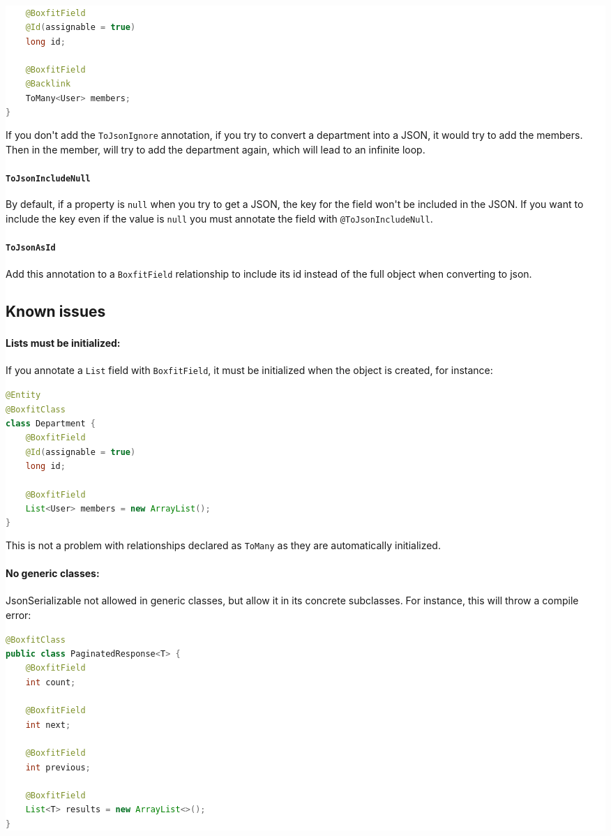 ```java
    @BoxfitField
    @Id(assignable = true)
    long id;
    
    @BoxfitField
    @Backlink
    ToMany<User> members;
}
```

If you don't add the `ToJsonIgnore` annotation, if you try to convert a department into a JSON, it would try to add the members. Then in the member, will try to add the department again, which will lead to an infinite loop.

#### `ToJsonIncludeNull`
By default, if a property is `null` when you try to get a JSON, the key for the field won't be included in the JSON. If you want to include the key even if the value is `null` you must annotate the field with `@ToJsonIncludeNull`.

#### `ToJsonAsId`
Add this annotation to a `BoxfitField` relationship to include its id instead of the full object when converting to json.

## Known issues
#### Lists must be initialized:
If you annotate a `List` field with `BoxfitField`, it must be initialized when the object is created, for instance:

```java
@Entity
@BoxfitClass
class Department {
    @BoxfitField
    @Id(assignable = true)
    long id;
    
    @BoxfitField
    List<User> members = new ArrayList();
}
```

This is not a problem with relationships declared as `ToMany` as they are automatically initialized. 
 
#### No generic classes:

JsonSerializable not allowed in generic classes, but allow it in its concrete subclasses. For instance, this will throw a compile error:

```java
@BoxfitClass
public class PaginatedResponse<T> {
    @BoxfitField
    int count;

    @BoxfitField
    int next;

    @BoxfitField
    int previous;

    @BoxfitField
    List<T> results = new ArrayList<>();
}
```

